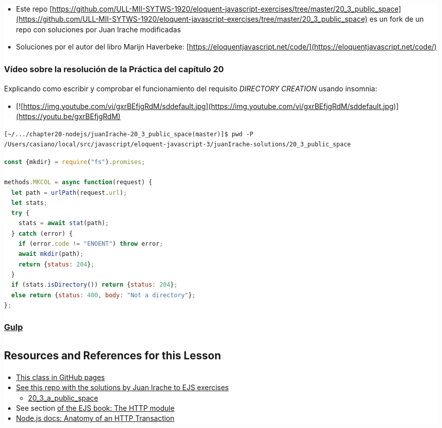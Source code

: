 * Este repo [https://github.com/ULL-MII-SYTWS-1920/eloquent-javascript-exercises/tree/master/20_3_public_space](https://github.com/ULL-MII-SYTWS-1920/eloquent-javascript-exercises/tree/master/20_3_public_space) es un fork de un repo con soluciones por Juan Irache modificadas

* Soluciones por el autor del libro Marijn Haverbeke: [https://eloquentjavascript.net/code/](https://eloquentjavascript.net/code/)

### Vídeo sobre la resolución de la Práctica del capítulo 20

Explicando como escribir y comprobar el funcionamiento del requisito *DIRECTORY CREATION* usando insomnia:

* [![https://img.youtube.com/vi/gxrBEfjgRdM/sddefault.jpg](https://img.youtube.com/vi/gxrBEfjgRdM/sddefault.jpg)](https://youtu.be/gxrBEfjgRdM)

```
[~/.../chapter20-nodejs/juanIrache-20_3_public_space(master)]$ pwd -P
/Users/casiano/local/src/javascript/eloquent-javascript-3/juanIrache-solutions/20_3_public_space
```

```js
const {mkdir} = require("fs").promises;

methods.MKCOL = async function(request) {
  let path = urlPath(request.url);
  let stats;
  try {
    stats = await stat(path);
  } catch (error) {
    if (error.code != "ENOENT") throw error;
    await mkdir(path);
    return {status: 204};
  }
  if (stats.isDirectory()) return {status: 204};
  else return {status: 400, body: "Not a directory"};
};
```

### [Gulp](https://ull-mii-sytws-1920.github.io/tema1-introduccion/build-tools)

## Resources and References for this Lesson

* [This class in GitHub pages](https://ull-mii-sytws-1920.github.io/clases/2019-11-04/)
* [See this repo with the solutions by Juan Irache to EJS exercises](https://github.com/ULL-MII-SYTWS-1920/eloquent-javascript-exercises)
  - [20_3_a_public_space](https://github.com/ULL-MII-SYTWS-1920/eloquent-javascript-exercises/tree/master/20_3_public_space)
* See section [of the EJS book: The HTTP module](https://eloquentjavascript.net/20_node.html#the-http-module)
* [Node.js docs: Anatomy of an HTTP Transaction](https://nodejs.org/es/docs/guides/anatomy-of-an-http-transaction/)
